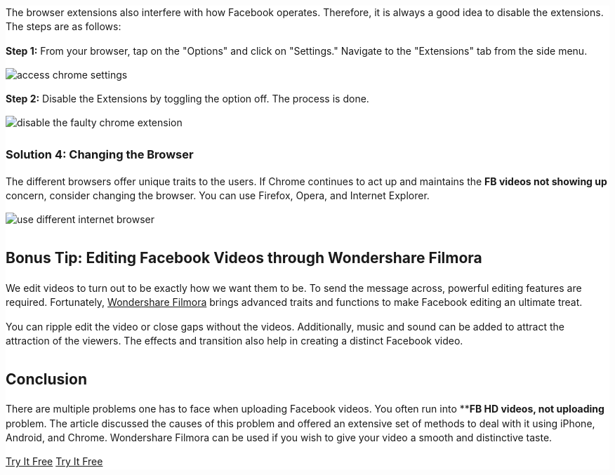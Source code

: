 The browser extensions also interfere with how Facebook operates. Therefore, it is always a good idea to disable the extensions. The steps are as follows:

**Step 1:** From your browser, tap on the "Options" and click on "Settings." Navigate to the "Extensions" tab from the side menu.

![access chrome settings](https://images.wondershare.com/filmora/article-images/2021/posted-facebook-videos-not-showing-up-10.jpg)

**Step 2:** Disable the Extensions by toggling the option off. The process is done.

![disable the faulty chrome extension](https://images.wondershare.com/filmora/article-images/2021/posted-facebook-videos-not-showing-up-11.jpg)

### Solution 4: Changing the Browser

The different browsers offer unique traits to the users. If Chrome continues to act up and maintains the **FB videos not showing up** concern, consider changing the browser. You can use Firefox, Opera, and Internet Explorer.

![use different internet browser](https://images.wondershare.com/filmora/article-images/2021/posted-facebook-videos-not-showing-up-12.jpg)

## Bonus Tip: Editing Facebook Videos through Wondershare Filmora

We edit videos to turn out to be exactly how we want them to be. To send the message across, powerful editing features are required. Fortunately, [Wondershare Filmora](https://tools.techidaily.com/wondershare/filmora/download/) brings advanced traits and functions to make Facebook editing an ultimate treat.

You can ripple edit the video or close gaps without the videos. Additionally, music and sound can be added to attract the attraction of the viewers. The effects and transition also help in creating a distinct Facebook video.

## Conclusion

There are multiple problems one has to face when uploading Facebook videos. You often run into ****FB HD videos, not uploading** problem. The article discussed the causes of this problem and offered an extensive set of methods to deal with it using iPhone, Android, and Chrome. Wondershare Filmora can be used if you wish to give your video a smooth and distinctive taste.

[Try It Free](https://tools.techidaily.com/wondershare/filmora/download/) [Try It Free](https://tools.techidaily.com/wondershare/filmora/download/)

<ins class="adsbygoogle"
     style="display:block"
     data-ad-format="autorelaxed"
     data-ad-client="ca-pub-7571918770474297"
     data-ad-slot="1223367746"></ins>

<ins class="adsbygoogle"
     style="display:block"
     data-ad-format="autorelaxed"
     data-ad-client="ca-pub-7571918770474297"
     data-ad-slot="1223367746"></ins>



<ins class="adsbygoogle"
     style="display:block"
     data-ad-client="ca-pub-7571918770474297"
     data-ad-slot="8358498916"
     data-ad-format="auto"
     data-full-width-responsive="true"></ins>



